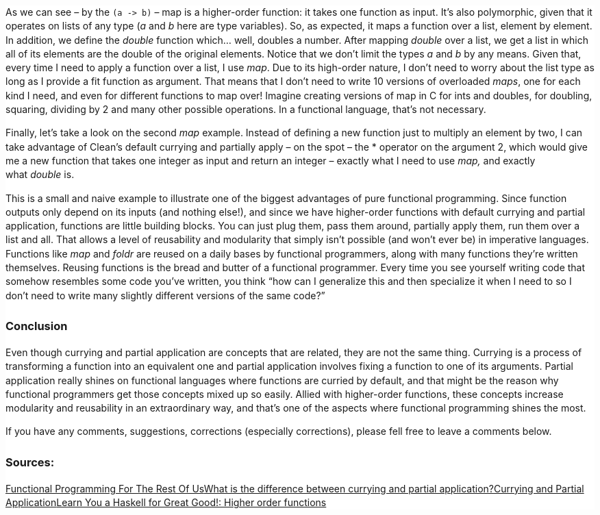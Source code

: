 As we can see – by the `(a -> b)` – map is a higher-order function: it takes one function as input. It’s also polymorphic, given that it operates on lists of any type (*a* and *b* here are type variables). So, as expected, it maps a function over a list, element by element. In addition, we define the *double* function which… well, doubles a number. After mapping *double* over a list, we get a list in which all of its elements are the double of the original elements. Notice that we don’t limit the types *a* and *b* by any means. Given that, every time I need to apply a function over a list, I use *map*. Due to its high-order nature, I don’t need to worry about the list type as long as I provide a fit function as argument. That means that I don’t need to write 10 versions of overloaded *maps*, one for each kind I need, and even for different functions to map over! Imagine creating versions of map in C for ints and doubles, for doubling, squaring, dividing by 2 and many other possible operations. In a functional language, that’s not necessary.

Finally, let’s take a look on the second *map* example. Instead of defining a new function just to multiply an element by two, I can take advantage of Clean’s default currying and partially apply – on the spot – the * operator on the argument 2, which would give me a new function that takes one integer as input and return an integer – exactly what I need to use *map,* and exactly what *double* is.

This is a small and naive example to illustrate one of the biggest advantages of pure functional programming. Since function outputs only depend on its inputs (and nothing else!), and since we have higher-order functions with default currying and partial application, functions are little building blocks. You can just plug them, pass them around, partially apply them, run them over a list and all. That allows a level of reusability and modularity that simply isn’t possible (and won’t ever be) in imperative languages. Functions like *map* and *foldr* are reused on a daily bases by functional programmers, along with many functions they’re written themselves. Reusing functions is the bread and butter of a functional programmer. Every time you see yourself writing code that somehow resembles some code you’ve written, you think “how can I generalize this and then specialize it when I need to so I don’t need to write many slightly different versions of the same code?”

### **Conclusion**

Even though currying and partial application are concepts that are related, they are not the same thing. Currying is a process of transforming a function into an equivalent one and partial application involves fixing a function to one of its arguments. Partial application really shines on functional languages where functions are curried by default, and that might be the reason why functional programmers get those concepts mixed up so easily. Allied with higher-order functions, these concepts increase modularity and reusability in an extraordinary way, and that’s one of the aspects where functional programming shines the most.

If you have any comments, suggestions, corrections (especially corrections), please fell free to leave a comments below.

### **Sources:**

[Functional Programming For The Rest Of Us](http://www.defmacro.org/2006/06/19/fp)[What is the difference between currying and partial application?](https://stackoverflow.com/questions/218025/what-is-the-difference-between-currying-and-partial-application)[Currying and Partial Application](https://www.schoolofhaskell.com/user/EFulmer/currying-and-partial-application)[Learn You a Haskell for Great Good!: Higher order functions](http://learnyouahaskell.com/higher-order-functions)